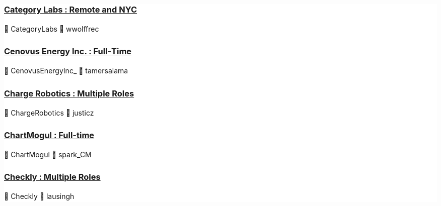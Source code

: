   <div class="job-item" data-title="category labs : remote and nyc" data-company="categorylabs">
    <div class="job-content">
      <h3><a href="/jobs/August-2025/wwolffrec-CategoryLabs-RemoteandNYC-FullTime-$200KUSD+.html">Category Labs : Remote and NYC</a></h3>
      <div class="job-meta">
        <span class="company">🏢 CategoryLabs</span>
        <span class="author">👤 wwolffrec</span>
      </div>
    </div>
  </div>

  <div class="job-item" data-title="cenovus energy inc. : full‑time" data-company="cenovusenergyinc_">
    <div class="job-content">
      <h3><a href="/jobs/August-2025/tamersalama-CenovusEnergyInc_-Full‑Time-ONSITE-Calgary_Alberta_Canada-RelocationSupport.html">Cenovus Energy Inc. : Full‑Time</a></h3>
      <div class="job-meta">
        <span class="company">🏢 CenovusEnergyInc_</span>
        <span class="author">👤 tamersalama</span>
      </div>
    </div>
  </div>

  <div class="job-item" data-title="charge robotics : multiple roles" data-company="chargerobotics">
    <div class="job-content">
      <h3><a href="/jobs/August-2025/justicz-ChargeRobotics-MultipleRoles-Full-time-SFBayArea.html">Charge Robotics : Multiple Roles</a></h3>
      <div class="job-meta">
        <span class="company">🏢 ChargeRobotics</span>
        <span class="author">👤 justicz</span>
      </div>
    </div>
  </div>

  <div class="job-item" data-title="chartmogul : full-time" data-company="chartmogul">
    <div class="job-content">
      <h3><a href="/jobs/August-2025/spark_CM-ChartMogul-Full-time.html">ChartMogul : Full-time</a></h3>
      <div class="job-meta">
        <span class="company">🏢 ChartMogul</span>
        <span class="author">👤 spark_CM</span>
      </div>
    </div>
  </div>

  <div class="job-item" data-title="checkly : multiple roles" data-company="checkly">
    <div class="job-content">
      <h3><a href="/jobs/August-2025/lausingh-Checkly-MultipleRoles-REMOTE(UTC+3toUTC-3)-Fulltime.html">Checkly : Multiple Roles</a></h3>
      <div class="job-meta">
        <span class="company">🏢 Checkly</span>
        <span class="author">👤 lausingh</span>
      </div>
    </div>
  </div>
